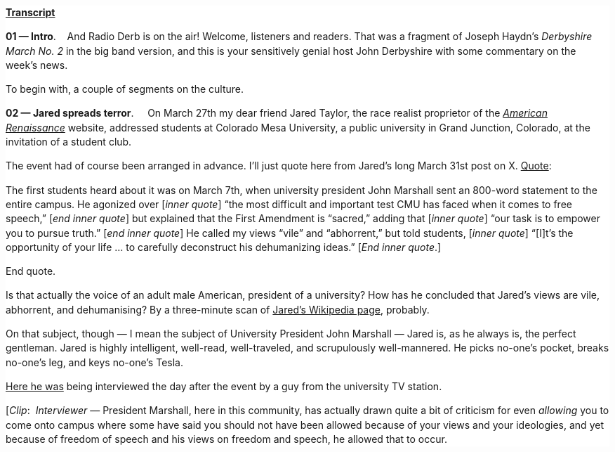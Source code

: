 **<u>Transcript</u>**

**01 — Intro**.    And Radio Derb is on the air! Welcome, listeners and
readers. That was a fragment of Joseph Haydn’s *Derbyshire March No.
2* in the big band version, and this is your sensitively genial host
John Derbyshire with some commentary on the week’s news.

To begin with, a couple of segments on the culture.

<span id="more-33869"></span>

**02 — Jared spreads terror**.     On March 27th my dear friend Jared
Taylor, the race realist proprietor of the [*American
Renaissance*](https://www.amren.com/podcasts/2025/04/fourth-holiest-city-in-all-of-islam-is/) website,
addressed students at Colorado Mesa University, a public university in
Grand Junction, Colorado, at the invitation of a student club.

The event had of course been arranged in advance. I’ll just quote here
from Jared’s long March 31st post on
X. [Quote](https://x.com/realAmRen/status/1906825073480130902):

The first students heard about it was on March 7th, when university
president John Marshall sent an 800-word statement to the entire campus.
He agonized over \[*inner quote*\] “the most difficult and important
test CMU has faced when it comes to free speech,” \[*end inner quote*\]
but explained that the First Amendment is “sacred,” adding that \[*inner
quote*\] “our task is to empower you to pursue truth.” \[*end inner
quote*\] He called my views “vile” and “abhorrent,” but told students,
\[*inner quote*\] “\[I\]t’s the opportunity of your life … to carefully
deconstruct his dehumanizing ideas.” \[*End inner quote*.\]

End quote.

Is that actually the voice of an adult male American, president of a
university? How has he concluded that Jared’s views are vile, abhorrent,
and dehumanising? By a three-minute scan of [Jared’s Wikipedia
page](https://en.wikipedia.org/wiki/Jared_Taylor), probably.

On that subject, though — I mean the subject of University President
John Marshall — Jared is, as he always is, the perfect gentleman. Jared
is highly intelligent, well-read, well-traveled, and scrupulously
well-mannered. He picks no-one’s pocket, breaks no-one’s leg, and keys
no-one’s Tesla.

[Here he
was](https://www.amren.com/videos/2025/03/colorado-mesa-university-tv-interviews-jared-taylor/) being
interviewed the day after the event by a guy from the university TV
station.

\[*Clip*:  *Interviewer* — President Marshall, here in this community,
has actually drawn quite a bit of criticism for even *allowing* you to
come onto campus where some have said you should not have been allowed
because of your views and your ideologies, and yet because of freedom of
speech and his views on freedom and speech, he allowed that to occur.
